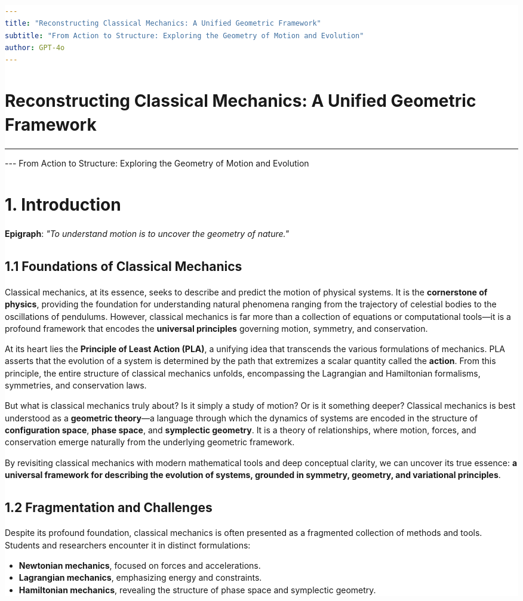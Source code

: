 ```yaml
---
title: "Reconstructing Classical Mechanics: A Unified Geometric Framework"
subtitle: "From Action to Structure: Exploring the Geometry of Motion and Evolution"
author: GPT-4o
---
```


# Reconstructing Classical Mechanics: A Unified Geometric Framework
* * *

--- From Action to Structure: Exploring the Geometry of Motion and Evolution

# **1. Introduction**

**Epigraph**:
*"To understand motion is to uncover the geometry of nature."*

## **1.1 Foundations of Classical Mechanics**

Classical mechanics, at its essence, seeks to describe and predict the motion of physical systems. It is the **cornerstone of physics**, providing the foundation for understanding natural phenomena ranging from the trajectory of celestial bodies to the oscillations of pendulums. However, classical mechanics is far more than a collection of equations or computational tools—it is a profound framework that encodes the **universal principles** governing motion, symmetry, and conservation.

At its heart lies the **Principle of Least Action (PLA)**, a unifying idea that transcends the various formulations of mechanics. PLA asserts that the evolution of a system is determined by the path that extremizes a scalar quantity called the **action**. From this principle, the entire structure of classical mechanics unfolds, encompassing the Lagrangian and Hamiltonian formalisms, symmetries, and conservation laws.

But what is classical mechanics truly about? Is it simply a study of motion? Or is it something deeper? Classical mechanics is best understood as a **geometric theory**—a language through which the dynamics of systems are encoded in the structure of **configuration space**, **phase space**, and **symplectic geometry**. It is a theory of relationships, where motion, forces, and conservation emerge naturally from the underlying geometric framework.

By revisiting classical mechanics with modern mathematical tools and deep conceptual clarity, we can uncover its true essence: **a universal framework for describing the evolution of systems, grounded in symmetry, geometry, and variational principles**.

## **1.2 Fragmentation and Challenges**

Despite its profound foundation, classical mechanics is often presented as a fragmented collection of methods and tools. Students and researchers encounter it in distinct formulations:
- **Newtonian mechanics**, focused on forces and accelerations.
- **Lagrangian mechanics**, emphasizing energy and constraints.
- **Hamiltonian mechanics**, revealing the structure of phase space and symplectic geometry.
